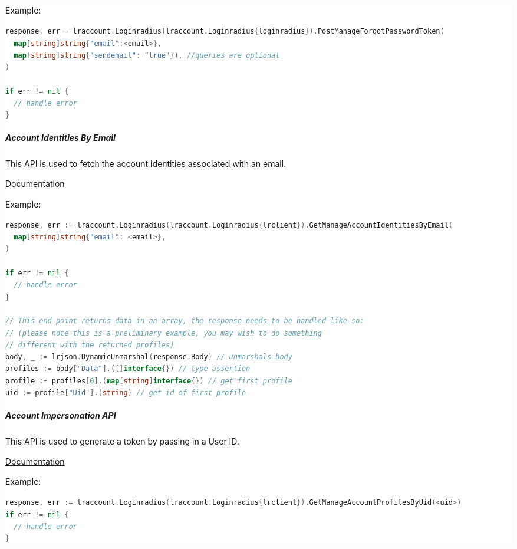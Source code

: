 Example:

```go
response, err = lraccount.Loginradius(lraccount.Loginradius{loginradius}).PostManageForgotPasswordToken(
  map[string]string{"email":<email>},
  map[string]string{"sendemail": "true"}), //queries are optional
)

if err != nil {
  // handle error
}
```

##### Account Identities By Email

This API is used to fetch the account identities associated with an email.

[Documentation](https://www.loginradius.com/legacy/docs/api/v2/customer-identity-api/account/account-identities-by-email)

Example:

```go
response, err := lraccount.Loginradius(lraccount.Loginradius{lrclient}).GetManageAccountIdentitiesByEmail(
  map[string]string{"email": <email>},
)

if err != nil {
  // handle error
}

// This end point returns data in an array, the response needs to be handled like so:
// (please note this is a preliminary example, you may wish to do something
// different with the returned profiles)
body, _ := lrjson.DynamicUnmarshal(response.Body) // unmarshals body
profiles := body["Data"].([]interface{}) // type assertion
profile := profiles[0].(map[string]interface{}) // get first profile
uid := profile["Uid"].(string) // get id of first profile
```

##### Account Impersonation API

This API is used to generate a token by passing in a User ID.

[Documentation](https://www.loginradius.com/legacy/docs/api/v2/customer-identity-api/account/account-impersonation-api)

Example:

```go
response, err := lraccount.Loginradius(lraccount.Loginradius{lrclient}).GetManageAccountProfilesByUid(<uid>)
if err != nil {
  // handle error
}
```

